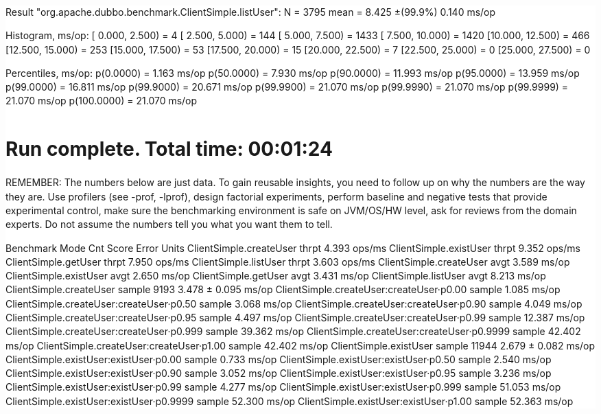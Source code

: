 Result "org.apache.dubbo.benchmark.ClientSimple.listUser":
  N = 3795
  mean =      8.425 ±(99.9%) 0.140 ms/op

  Histogram, ms/op:
    [ 0.000,  2.500) = 4 
    [ 2.500,  5.000) = 144 
    [ 5.000,  7.500) = 1433 
    [ 7.500, 10.000) = 1420 
    [10.000, 12.500) = 466 
    [12.500, 15.000) = 253 
    [15.000, 17.500) = 53 
    [17.500, 20.000) = 15 
    [20.000, 22.500) = 7 
    [22.500, 25.000) = 0 
    [25.000, 27.500) = 0 

  Percentiles, ms/op:
      p(0.0000) =      1.163 ms/op
     p(50.0000) =      7.930 ms/op
     p(90.0000) =     11.993 ms/op
     p(95.0000) =     13.959 ms/op
     p(99.0000) =     16.811 ms/op
     p(99.9000) =     20.671 ms/op
     p(99.9900) =     21.070 ms/op
     p(99.9990) =     21.070 ms/op
     p(99.9999) =     21.070 ms/op
    p(100.0000) =     21.070 ms/op


# Run complete. Total time: 00:01:24

REMEMBER: The numbers below are just data. To gain reusable insights, you need to follow up on
why the numbers are the way they are. Use profilers (see -prof, -lprof), design factorial
experiments, perform baseline and negative tests that provide experimental control, make sure
the benchmarking environment is safe on JVM/OS/HW level, ask for reviews from the domain experts.
Do not assume the numbers tell you what you want them to tell.

Benchmark                                     Mode    Cnt   Score   Error   Units
ClientSimple.createUser                      thrpt          4.393          ops/ms
ClientSimple.existUser                       thrpt          9.352          ops/ms
ClientSimple.getUser                         thrpt          7.950          ops/ms
ClientSimple.listUser                        thrpt          3.603          ops/ms
ClientSimple.createUser                       avgt          3.589           ms/op
ClientSimple.existUser                        avgt          2.650           ms/op
ClientSimple.getUser                          avgt          3.431           ms/op
ClientSimple.listUser                         avgt          8.213           ms/op
ClientSimple.createUser                     sample   9193   3.478 ± 0.095   ms/op
ClientSimple.createUser:createUser·p0.00    sample          1.085           ms/op
ClientSimple.createUser:createUser·p0.50    sample          3.068           ms/op
ClientSimple.createUser:createUser·p0.90    sample          4.049           ms/op
ClientSimple.createUser:createUser·p0.95    sample          4.497           ms/op
ClientSimple.createUser:createUser·p0.99    sample         12.387           ms/op
ClientSimple.createUser:createUser·p0.999   sample         39.362           ms/op
ClientSimple.createUser:createUser·p0.9999  sample         42.402           ms/op
ClientSimple.createUser:createUser·p1.00    sample         42.402           ms/op
ClientSimple.existUser                      sample  11944   2.679 ± 0.082   ms/op
ClientSimple.existUser:existUser·p0.00      sample          0.733           ms/op
ClientSimple.existUser:existUser·p0.50      sample          2.540           ms/op
ClientSimple.existUser:existUser·p0.90      sample          3.052           ms/op
ClientSimple.existUser:existUser·p0.95      sample          3.236           ms/op
ClientSimple.existUser:existUser·p0.99      sample          4.277           ms/op
ClientSimple.existUser:existUser·p0.999     sample         51.053           ms/op
ClientSimple.existUser:existUser·p0.9999    sample         52.300           ms/op
ClientSimple.existUser:existUser·p1.00      sample         52.363           ms/op